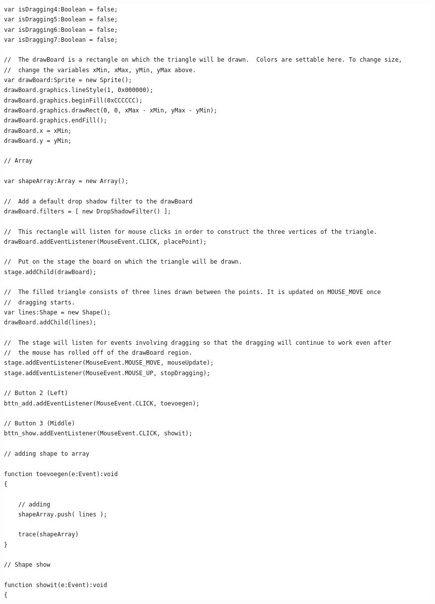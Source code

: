 ```
var isDragging4:Boolean = false;
var isDragging5:Boolean = false;
var isDragging6:Boolean = false;
var isDragging7:Boolean = false;

//  The drawBoard is a rectangle on which the triangle will be drawn.  Colors are settable here. To change size,
//  change the variables xMin, xMax, yMin, yMax above.
var drawBoard:Sprite = new Sprite();
drawBoard.graphics.lineStyle(1, 0x000000);
drawBoard.graphics.beginFill(0xCCCCCC);
drawBoard.graphics.drawRect(0, 0, xMax - xMin, yMax - yMin);
drawBoard.graphics.endFill();
drawBoard.x = xMin;
drawBoard.y = yMin;

// Array

var shapeArray:Array = new Array();

//  Add a default drop shadow filter to the drawBoard
drawBoard.filters = [ new DropShadowFilter() ];

//  This rectangle will listen for mouse clicks in order to construct the three vertices of the triangle.
drawBoard.addEventListener(MouseEvent.CLICK, placePoint);

//  Put on the stage the board on which the triangle will be drawn.
stage.addChild(drawBoard);

//  The filled triangle consists of three lines drawn between the points. It is updated on MOUSE_MOVE once 
//  dragging starts.
var lines:Shape = new Shape();
drawBoard.addChild(lines);

//  The stage will listen for events involving dragging so that the dragging will continue to work even after
//  the mouse has rolled off of the drawBoard region.
stage.addEventListener(MouseEvent.MOUSE_MOVE, mouseUpdate);
stage.addEventListener(MouseEvent.MOUSE_UP, stopDragging);

// Button 2 (Left)
bttn_add.addEventListener(MouseEvent.CLICK, toevoegen);

// Button 3 (Middle)
bttn_show.addEventListener(MouseEvent.CLICK, showit);

// adding shape to array

function toevoegen(e:Event):void
{

    // adding
    shapeArray.push( lines );

    trace(shapeArray)
}

// Shape show

function showit(e:Event):void
{
```